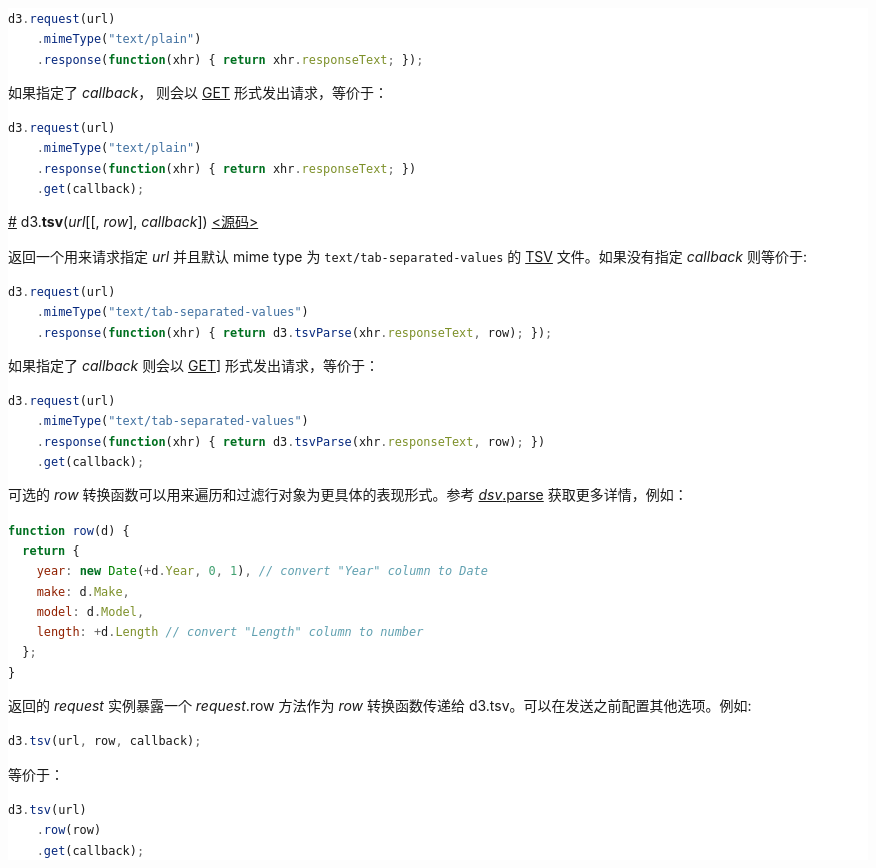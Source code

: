 ```js
d3.request(url)
    .mimeType("text/plain")
    .response(function(xhr) { return xhr.responseText; });
```

如果指定了 *callback*， 则会以 [GET](#request_get) 形式发出请求，等价于：

```js
d3.request(url)
    .mimeType("text/plain")
    .response(function(xhr) { return xhr.responseText; })
    .get(callback);
```

<a name="tsv" href="#tsv">#</a> d3.<b>tsv</b>(<i>url</i>[[, <i>row</i>], <i>callback</i>]) [<源码>](https://github.com/d3/d3-request/blob/master/src/tsv.js "Source")

返回一个用来请求指定 *url* 并且默认 mime type 为 `text/tab-separated-values` 的 [TSV](https://github.com/d3/d3-dsv#tsvParse) 文件。如果没有指定 *callback* 则等价于:

```js
d3.request(url)
    .mimeType("text/tab-separated-values")
    .response(function(xhr) { return d3.tsvParse(xhr.responseText, row); });
```

如果指定了 *callback* 则会以 [GET](#request_get)] 形式发出请求，等价于：

```js
d3.request(url)
    .mimeType("text/tab-separated-values")
    .response(function(xhr) { return d3.tsvParse(xhr.responseText, row); })
    .get(callback);
```

可选的 *row* 转换函数可以用来遍历和过滤行对象为更具体的表现形式。参考 [*dsv*.parse](https://github.com/d3/d3-dsv#dsv_parse) 获取更多详情，例如：

```js
function row(d) {
  return {
    year: new Date(+d.Year, 0, 1), // convert "Year" column to Date
    make: d.Make,
    model: d.Model,
    length: +d.Length // convert "Length" column to number
  };
}
```

返回的 *request* 实例暴露一个 *request*.row 方法作为 *row* 转换函数传递给 d3.tsv。可以在发送之前配置其他选项。例如:

```js
d3.tsv(url, row, callback);
```

等价于：

```js
d3.tsv(url)
    .row(row)
    .get(callback);
```
